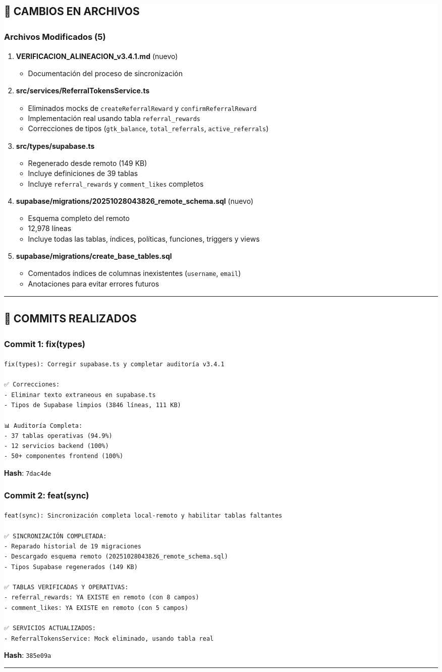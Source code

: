 
## 🎯 CAMBIOS EN ARCHIVOS

### Archivos Modificados (5)
1. **VERIFICACION_ALINEACION_v3.4.1.md** (nuevo)
   - Documentación del proceso de sincronización

2. **src/services/ReferralTokensService.ts**
   - Eliminados mocks de `createReferralReward` y `confirmReferralReward`
   - Implementación real usando tabla `referral_rewards`
   - Correcciones de tipos (`gtk_balance`, `total_referrals`, `active_referrals`)

3. **src/types/supabase.ts**
   - Regenerado desde remoto (149 KB)
   - Incluye definiciones de 39 tablas
   - Incluye `referral_rewards` y `comment_likes` completos

4. **supabase/migrations/20251028043826_remote_schema.sql** (nuevo)
   - Esquema completo del remoto
   - 12,978 líneas
   - Incluye todas las tablas, índices, políticas, funciones, triggers y views

5. **supabase/migrations/create_base_tables.sql**
   - Comentados índices de columnas inexistentes (`username`, `email`)
   - Anotaciones para evitar errores futuros

---

## 🚀 COMMITS REALIZADOS

### Commit 1: fix(types)
```
fix(types): Corregir supabase.ts y completar auditoría v3.4.1

✅ Correcciones:
- Eliminar texto extraneous en supabase.ts
- Tipos de Supabase limpios (3846 líneas, 111 KB)

📊 Auditoría Completa:
- 37 tablas operativas (94.9%)
- 12 servicios backend (100%)
- 50+ componentes frontend (100%)
```
**Hash**: `7dac4de`

### Commit 2: feat(sync)
```
feat(sync): Sincronización completa local-remoto y habilitar tablas faltantes

✅ SINCRONIZACIÓN COMPLETADA:
- Reparado historial de 19 migraciones
- Descargado esquema remoto (20251028043826_remote_schema.sql)
- Tipos Supabase regenerados (149 KB)

✅ TABLAS VERIFICADAS Y OPERATIVAS:
- referral_rewards: YA EXISTE en remoto (con 8 campos)
- comment_likes: YA EXISTE en remoto (con 5 campos)

✅ SERVICIOS ACTUALIZADOS:
- ReferralTokensService: Mock eliminado, usando tabla real
```
**Hash**: `385e09a`

---
